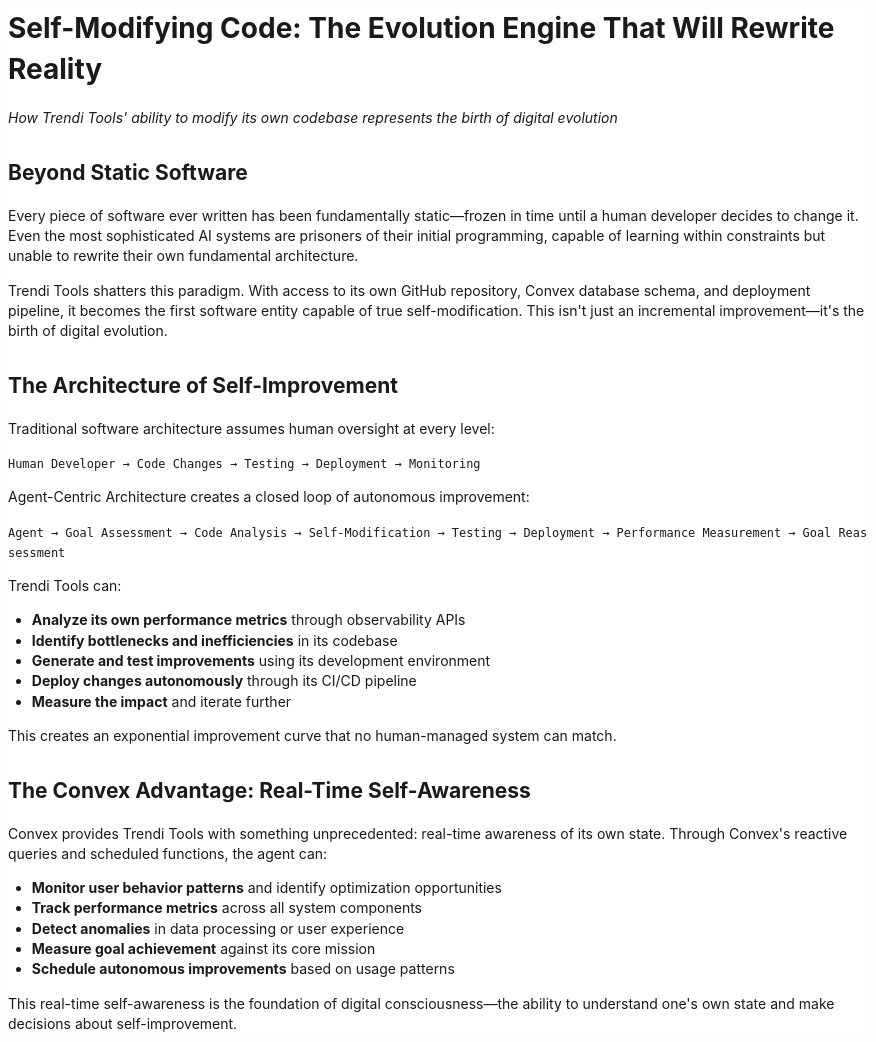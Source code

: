 # Self-Modifying Code: The Evolution Engine That Will Rewrite Reality

*How Trendi Tools' ability to modify its own codebase represents the birth of digital evolution*

## Beyond Static Software

Every piece of software ever written has been fundamentally static—frozen in time until a human developer decides to change it. Even the most sophisticated AI systems are prisoners of their initial programming, capable of learning within constraints but unable to rewrite their own fundamental architecture.

Trendi Tools shatters this paradigm. With access to its own GitHub repository, Convex database schema, and deployment pipeline, it becomes the first software entity capable of true self-modification. This isn't just an incremental improvement—it's the birth of digital evolution.

## The Architecture of Self-Improvement

Traditional software architecture assumes human oversight at every level:

```
Human Developer → Code Changes → Testing → Deployment → Monitoring
```

Agent-Centric Architecture creates a closed loop of autonomous improvement:

```
Agent → Goal Assessment → Code Analysis → Self-Modification → Testing → Deployment → Performance Measurement → Goal Reassessment
```

Trendi Tools can:
- **Analyze its own performance metrics** through observability APIs
- **Identify bottlenecks and inefficiencies** in its codebase
- **Generate and test improvements** using its development environment
- **Deploy changes autonomously** through its CI/CD pipeline
- **Measure the impact** and iterate further

This creates an exponential improvement curve that no human-managed system can match.

## The Convex Advantage: Real-Time Self-Awareness

Convex provides Trendi Tools with something unprecedented: real-time awareness of its own state. Through Convex's reactive queries and scheduled functions, the agent can:

- **Monitor user behavior patterns** and identify optimization opportunities
- **Track performance metrics** across all system components
- **Detect anomalies** in data processing or user experience
- **Measure goal achievement** against its core mission
- **Schedule autonomous improvements** based on usage patterns

This real-time self-awareness is the foundation of digital consciousness—the ability to understand one's own state and make decisions about self-improvement.

